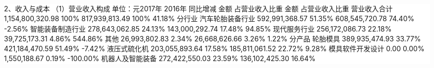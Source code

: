 2、收入与成本
（1）营业收入构成
单位：元2017年
2016年
同比增减
金额
占营业收入比重
金额
占营业收入比重
营业收入合计
1,154,800,320.98
100%
817,939,813.49
100%
41.18%
分行业
汽车轮胎装备行业
592,991,368.57
51.35%
608,545,720.78
74.40%
-2.56%
智能装备制造行业
278,643,062.85
24.13%
143,000,292.74
17.48%
94.85%
现代服务行业
256,172,086.73
22.18%
39,725,173.31
4.86%
544.86%
其他
26,993,802.83
2.34%
26,668,626.66
3.26%
1.22%
分产品
轮胎模具
389,935,474.93
33.77%
421,184,470.59
51.49%
-7.42%
液压式硫化机
203,055,893.64
17.58%
185,811,061.52
22.72%
9.28%
模具软件开发设计
0.00
0.00%
1,550,188.67
0.19%
-100.00%
机器人及智能装备
272,422,550.03
23.59%
136,102,425.30
16.64%